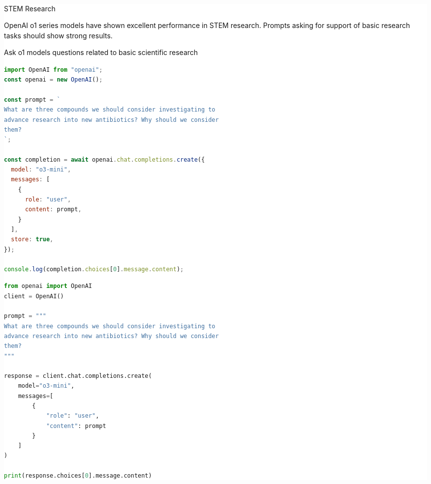 
STEM Research

OpenAI o1 series models have shown excellent performance in STEM research. Prompts asking for support of basic research tasks should show strong results.

Ask o1 models questions related to basic scientific research

```javascript
import OpenAI from "openai";
const openai = new OpenAI();

const prompt = `
What are three compounds we should consider investigating to 
advance research into new antibiotics? Why should we consider 
them?
`;
 
const completion = await openai.chat.completions.create({
  model: "o3-mini",
  messages: [
    {
      role: "user", 
      content: prompt,
    }
  ],
  store: true,
});

console.log(completion.choices[0].message.content);
```

```python
from openai import OpenAI
client = OpenAI()

prompt = """
What are three compounds we should consider investigating to 
advance research into new antibiotics? Why should we consider 
them?
"""

response = client.chat.completions.create(
    model="o3-mini",
    messages=[
        {
            "role": "user", 
            "content": prompt
        }
    ]
)

print(response.choices[0].message.content)
```
